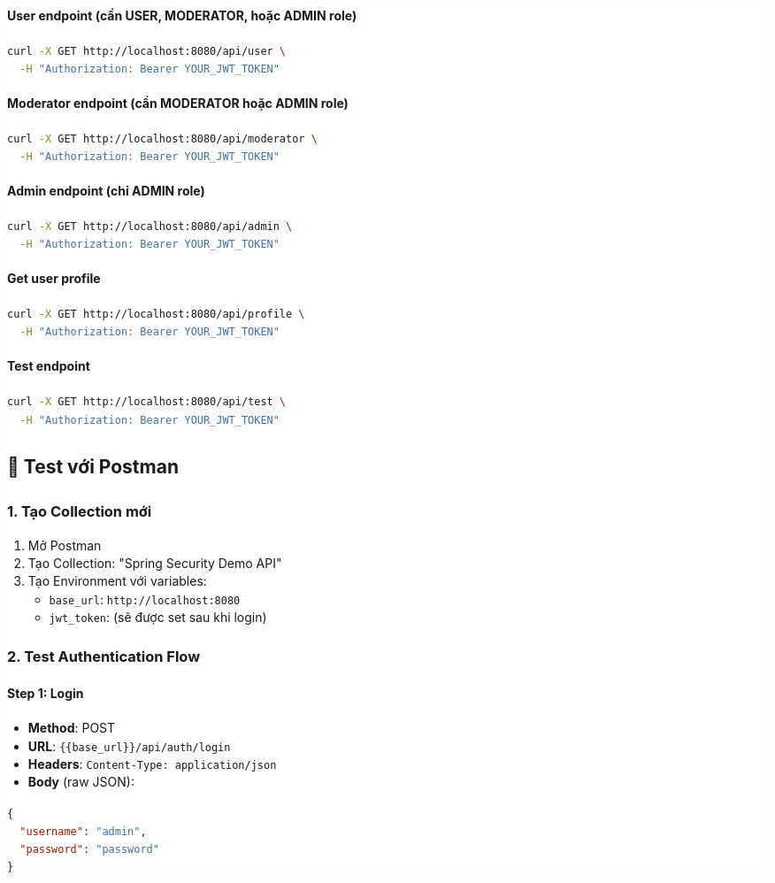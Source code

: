 #### User endpoint (cần USER, MODERATOR, hoặc ADMIN role)
```bash
curl -X GET http://localhost:8080/api/user \
  -H "Authorization: Bearer YOUR_JWT_TOKEN"
```

#### Moderator endpoint (cần MODERATOR hoặc ADMIN role)
```bash
curl -X GET http://localhost:8080/api/moderator \
  -H "Authorization: Bearer YOUR_JWT_TOKEN"
```

#### Admin endpoint (chỉ ADMIN role)
```bash
curl -X GET http://localhost:8080/api/admin \
  -H "Authorization: Bearer YOUR_JWT_TOKEN"
```

#### Get user profile
```bash
curl -X GET http://localhost:8080/api/profile \
  -H "Authorization: Bearer YOUR_JWT_TOKEN"
```

#### Test endpoint
```bash
curl -X GET http://localhost:8080/api/test \
  -H "Authorization: Bearer YOUR_JWT_TOKEN"
```

## 📮 Test với Postman

### 1. Tạo Collection mới
1. Mở Postman
2. Tạo Collection: "Spring Security Demo API"
3. Tạo Environment với variables:
   - `base_url`: `http://localhost:8080`
   - `jwt_token`: (sẽ được set sau khi login)

### 2. Test Authentication Flow

#### Step 1: Login
- **Method**: POST
- **URL**: `{{base_url}}/api/auth/login`
- **Headers**: `Content-Type: application/json`
- **Body** (raw JSON):
```json
{
  "username": "admin",
  "password": "password"
}
```
